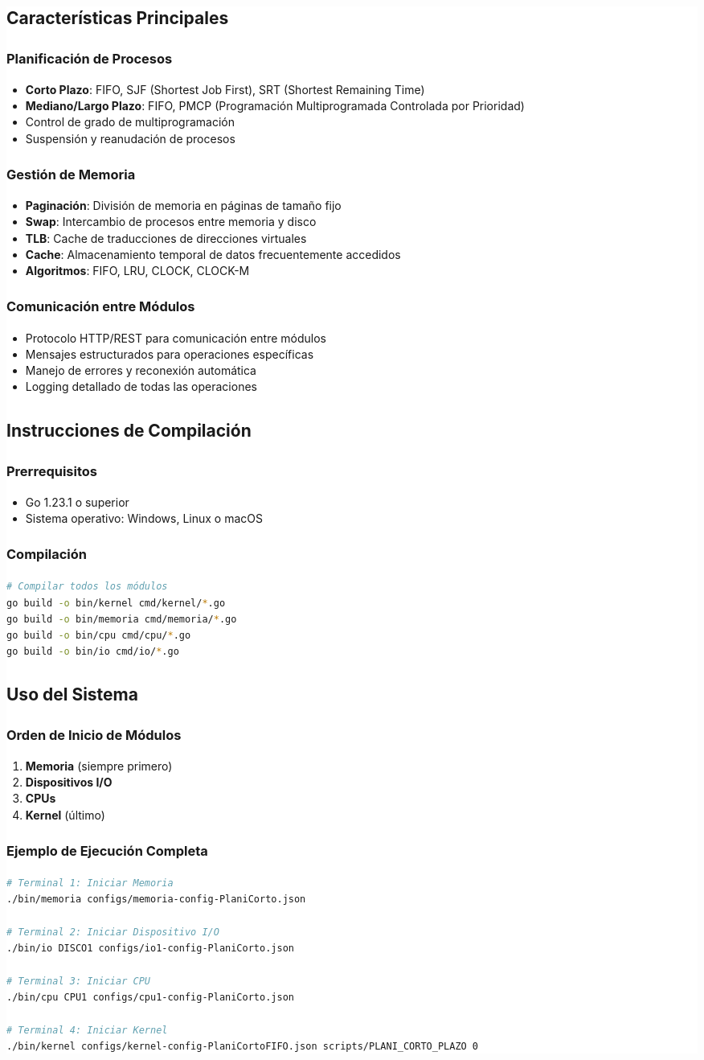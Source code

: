 ## Características Principales

### Planificación de Procesos
- **Corto Plazo**: FIFO, SJF (Shortest Job First), SRT (Shortest Remaining Time)
- **Mediano/Largo Plazo**: FIFO, PMCP (Programación Multiprogramada Controlada por Prioridad)
- Control de grado de multiprogramación
- Suspensión y reanudación de procesos

### Gestión de Memoria
- **Paginación**: División de memoria en páginas de tamaño fijo
- **Swap**: Intercambio de procesos entre memoria y disco
- **TLB**: Cache de traducciones de direcciones virtuales
- **Cache**: Almacenamiento temporal de datos frecuentemente accedidos
- **Algoritmos**: FIFO, LRU, CLOCK, CLOCK-M

### Comunicación entre Módulos
- Protocolo HTTP/REST para comunicación entre módulos
- Mensajes estructurados para operaciones específicas
- Manejo de errores y reconexión automática
- Logging detallado de todas las operaciones

## Instrucciones de Compilación

### Prerrequisitos
- Go 1.23.1 o superior
- Sistema operativo: Windows, Linux o macOS

### Compilación
```bash
# Compilar todos los módulos
go build -o bin/kernel cmd/kernel/*.go
go build -o bin/memoria cmd/memoria/*.go
go build -o bin/cpu cmd/cpu/*.go
go build -o bin/io cmd/io/*.go
```

## Uso del Sistema

### Orden de Inicio de Módulos
1. **Memoria** (siempre primero)
2. **Dispositivos I/O**
3. **CPUs**
4. **Kernel** (último)

### Ejemplo de Ejecución Completa

```bash
# Terminal 1: Iniciar Memoria
./bin/memoria configs/memoria-config-PlaniCorto.json

# Terminal 2: Iniciar Dispositivo I/O
./bin/io DISCO1 configs/io1-config-PlaniCorto.json

# Terminal 3: Iniciar CPU
./bin/cpu CPU1 configs/cpu1-config-PlaniCorto.json

# Terminal 4: Iniciar Kernel
./bin/kernel configs/kernel-config-PlaniCortoFIFO.json scripts/PLANI_CORTO_PLAZO 0
```
